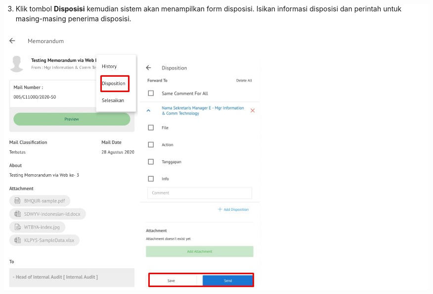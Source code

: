 3. Klik tombol **Disposisi** kemudian sistem akan menampilkan form disposisi. Isikan informasi disposisi dan perintah untuk masing-masing penerima disposisi.

![gambar](Memorandum/MM_Android/Disposisimemo/A05.jpg) ![gambar](Memorandum/MM_Android/Disposisimemo/A06.jpg)
